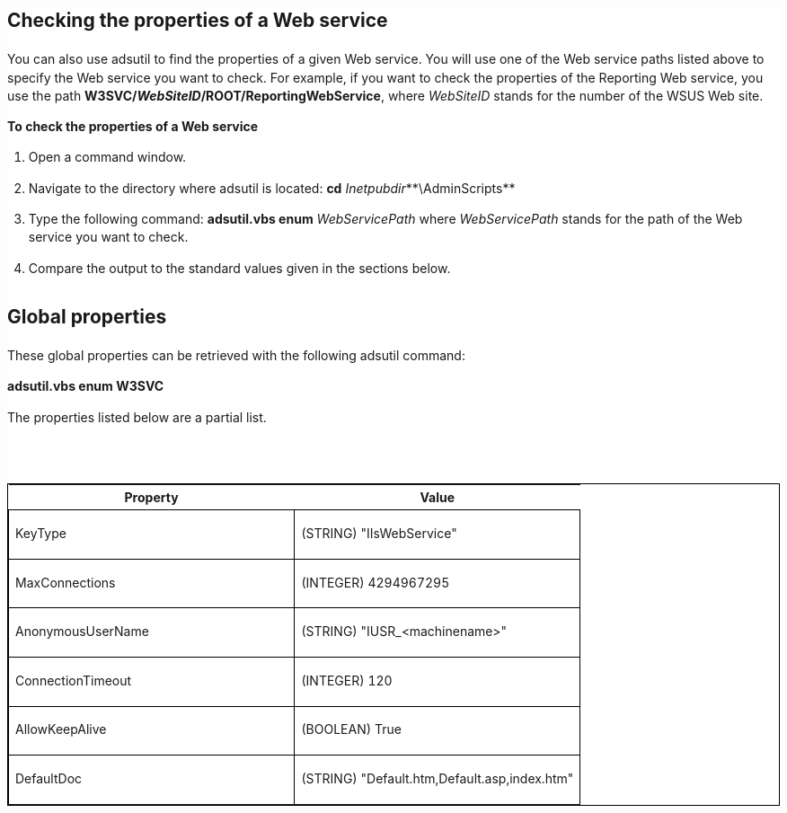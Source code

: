 Checking the properties of a Web service
----------------------------------------

You can also use adsutil to find the properties of a given Web service. You will use one of the Web service paths listed above to specify the Web service you want to check. For example, if you want to check the properties of the Reporting Web service, you use the path **W3SVC/***WebSiteID***/ROOT/ReportingWebService**, where *WebSiteID* stands for the number of the WSUS Web site.

**To check the properties of a Web service**
1.  Open a command window.

2.  Navigate to the directory where adsutil is located: **cd** *Inetpubdir***\\AdminScripts**

3.  Type the following command: **adsutil.vbs enum** *WebServicePath*
    where *WebServicePath* stands for the path of the Web service you want to check.

4.  Compare the output to the standard values given in the sections below.

Global properties
-----------------

These global properties can be retrieved with the following adsutil command:

**adsutil.vbs enum W3SVC**

The properties listed below are a partial list.

###  

<p> </p>
<table style="border:1px solid black;">
<colgroup>
<col width="50%" />
<col width="50%" />
</colgroup>
<thead>
<tr class="header">
<th><strong>Property</strong></th>
<th><strong>Value</strong></th>
</tr>
</thead>
<tbody>
<tr class="odd">
<td style="border:1px solid black;"><p>KeyType</p></td>
<td style="border:1px solid black;"><p>(STRING) &quot;IIsWebService&quot;</p></td>
</tr>  
<tr class="even">
<td style="border:1px solid black;"><p>MaxConnections</p></td>
<td style="border:1px solid black;"><p>(INTEGER) 4294967295</p></td>
</tr>  
<tr class="odd">
<td style="border:1px solid black;"><p>AnonymousUserName</p></td>
<td style="border:1px solid black;"><p>(STRING) &quot;IUSR_&lt;machinename&gt;&quot;</p></td>
</tr>  
<tr class="even">
<td style="border:1px solid black;"><p>ConnectionTimeout</p></td>
<td style="border:1px solid black;"><p>(INTEGER) 120</p></td>
</tr>  
<tr class="odd">
<td style="border:1px solid black;"><p>AllowKeepAlive</p></td>
<td style="border:1px solid black;"><p>(BOOLEAN) True</p></td>
</tr>  
<tr class="even">
<td style="border:1px solid black;"><p>DefaultDoc</p></td>
<td style="border:1px solid black;"><p>(STRING) &quot;Default.htm,Default.asp,index.htm&quot;</p></td>
</tr>  
<tr class="odd">